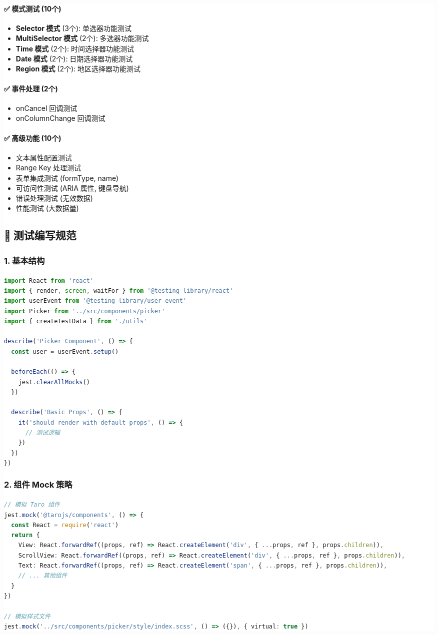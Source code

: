 #### ✅ 模式测试 (10个)
- **Selector 模式** (3个): 单选器功能测试
- **MultiSelector 模式** (2个): 多选器功能测试
- **Time 模式** (2个): 时间选择器功能测试
- **Date 模式** (2个): 日期选择器功能测试
- **Region 模式** (2个): 地区选择器功能测试

#### ✅ 事件处理 (2个)
- onCancel 回调测试
- onColumnChange 回调测试

#### ✅ 高级功能 (10个)
- 文本属性配置测试
- Range Key 处理测试
- 表单集成测试 (formType, name)
- 可访问性测试 (ARIA 属性, 键盘导航)
- 错误处理测试 (无效数据)
- 性能测试 (大数据量)

## 🧪 测试编写规范

### 1. 基本结构
```typescript
import React from 'react'
import { render, screen, waitFor } from '@testing-library/react'
import userEvent from '@testing-library/user-event'
import Picker from '../src/components/picker'
import { createTestData } from './utils'

describe('Picker Component', () => {
  const user = userEvent.setup()

  beforeEach(() => {
    jest.clearAllMocks()
  })

  describe('Basic Props', () => {
    it('should render with default props', () => {
      // 测试逻辑
    })
  })
})
```

### 2. 组件 Mock 策略
```typescript
// 模拟 Taro 组件
jest.mock('@tarojs/components', () => {
  const React = require('react')
  return {
    View: React.forwardRef((props, ref) => React.createElement('div', { ...props, ref }, props.children)),
    ScrollView: React.forwardRef((props, ref) => React.createElement('div', { ...props, ref }, props.children)),
    Text: React.forwardRef((props, ref) => React.createElement('span', { ...props, ref }, props.children)),
    // ... 其他组件
  }
})

// 模拟样式文件
jest.mock('../src/components/picker/style/index.scss', () => ({}), { virtual: true })
```
